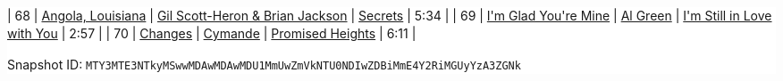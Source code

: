 | 68 | [Angola, Louisiana](https://open.spotify.com/track/4iqtrToCLSIMCbt8QtvbAn) | [Gil Scott\-Heron & Brian Jackson](https://open.spotify.com/artist/2OELvPolUUefy9oQNgs8rj) | [Secrets](https://open.spotify.com/album/0MrHVkohZztmdrTrQAosNe) | 5:34 |
| 69 | [I'm Glad You're Mine](https://open.spotify.com/track/4fiC7RTotySw4ZeYaCSsXP) | [Al Green](https://open.spotify.com/artist/3dkbV4qihUeMsqN4vBGg93) | [I'm Still in Love with You](https://open.spotify.com/album/7hI0QCwcx9GB8MZK24IfTT) | 2:57 |
| 70 | [Changes](https://open.spotify.com/track/0NjTsstMJXa8e7crMmkrk6) | [Cymande](https://open.spotify.com/artist/4hfcSstwnyuBoek1dQwLkG) | [Promised Heights](https://open.spotify.com/album/1zKuUk9qQqDIDzWm1Dc39e) | 6:11 |

Snapshot ID: `MTY3MTE3NTkyMSwwMDAwMDAwMDU1MmUwZmVkNTU0NDIwZDBiMmE4Y2RiMGUyYzA3ZGNk`
